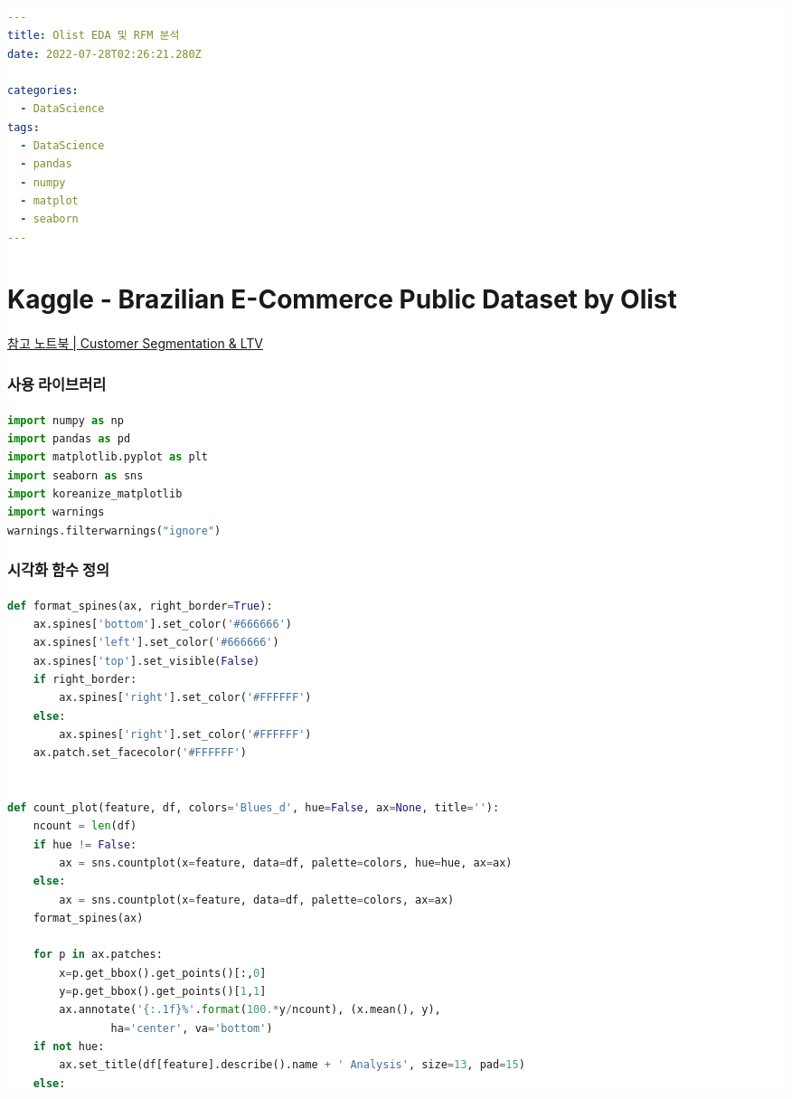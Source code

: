 ```yaml
---
title: Olist EDA 및 RFM 분석
date: 2022-07-28T02:26:21.280Z

categories:
  - DataScience
tags:
  - DataScience
  - pandas
  - numpy
  - matplot
  - seaborn
---
```


# Kaggle - Brazilian E-Commerce Public Dataset by Olist
[참고 노트북 | Customer Segmentation & LTV](https://www.kaggle.com/code/richardnnamdi/customer-segmentation-ltv)

### 사용 라이브러리


```python
import numpy as np
import pandas as pd
import matplotlib.pyplot as plt
import seaborn as sns
import koreanize_matplotlib
import warnings
warnings.filterwarnings("ignore")
```

### 시각화 함수 정의


```python
def format_spines(ax, right_border=True):
    ax.spines['bottom'].set_color('#666666')
    ax.spines['left'].set_color('#666666')
    ax.spines['top'].set_visible(False)
    if right_border:
        ax.spines['right'].set_color('#FFFFFF')
    else:
        ax.spines['right'].set_color('#FFFFFF')
    ax.patch.set_facecolor('#FFFFFF')
    

def count_plot(feature, df, colors='Blues_d', hue=False, ax=None, title=''):
    ncount = len(df)
    if hue != False:
        ax = sns.countplot(x=feature, data=df, palette=colors, hue=hue, ax=ax)
    else:
        ax = sns.countplot(x=feature, data=df, palette=colors, ax=ax)
    format_spines(ax)

    for p in ax.patches:
        x=p.get_bbox().get_points()[:,0]
        y=p.get_bbox().get_points()[1,1]
        ax.annotate('{:.1f}%'.format(100.*y/ncount), (x.mean(), y), 
                ha='center', va='bottom')
    if not hue:
        ax.set_title(df[feature].describe().name + ' Analysis', size=13, pad=15)
    else:
```